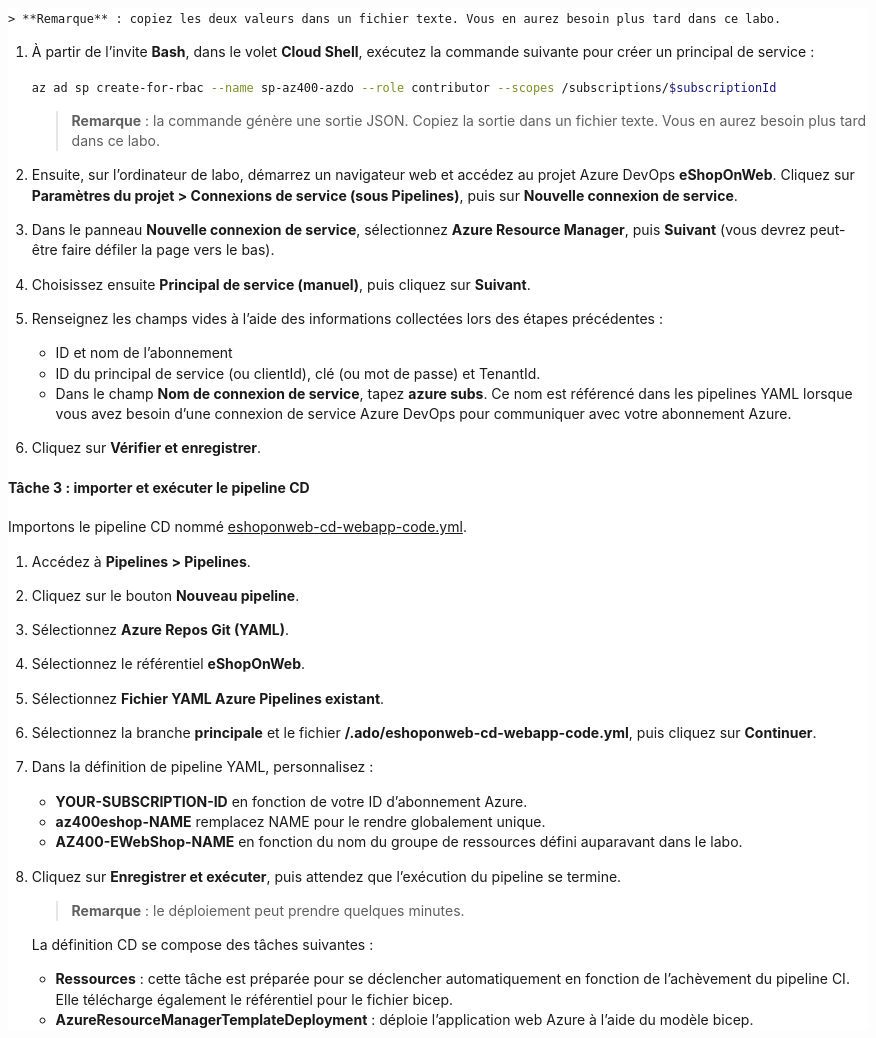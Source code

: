     > **Remarque** : copiez les deux valeurs dans un fichier texte. Vous en aurez besoin plus tard dans ce labo.

1. À partir de l’invite **Bash**, dans le volet **Cloud Shell**, exécutez la commande suivante pour créer un principal de service :

    ```sh
    az ad sp create-for-rbac --name sp-az400-azdo --role contributor --scopes /subscriptions/$subscriptionId
    ```

    > **Remarque** : la commande génère une sortie JSON. Copiez la sortie dans un fichier texte. Vous en aurez besoin plus tard dans ce labo.

1. Ensuite, sur l’ordinateur de labo, démarrez un navigateur web et accédez au projet Azure DevOps **eShopOnWeb**. Cliquez sur **Paramètres du projet > Connexions de service (sous Pipelines)**, puis sur **Nouvelle connexion de service**.

1. Dans le panneau **Nouvelle connexion de service**, sélectionnez **Azure Resource Manager**, puis **Suivant** (vous devrez peut-être faire défiler la page vers le bas).

1. Choisissez ensuite **Principal de service (manuel)**, puis cliquez sur **Suivant**.

1. Renseignez les champs vides à l’aide des informations collectées lors des étapes précédentes :
    - ID et nom de l’abonnement
    - ID du principal de service (ou clientId), clé (ou mot de passe) et TenantId.
    - Dans le champ **Nom de connexion de service**, tapez **azure subs**. Ce nom est référencé dans les pipelines YAML lorsque vous avez besoin d’une connexion de service Azure DevOps pour communiquer avec votre abonnement Azure.

1. Cliquez sur **Vérifier et enregistrer**.

#### Tâche 3 : importer et exécuter le pipeline CD

Importons le pipeline CD nommé [eshoponweb-cd-webapp-code.yml](https://github.com/MicrosoftLearning/eShopOnWeb/blob/main/.ado/eshoponweb-cd-webapp-code.yml).

1. Accédez à **Pipelines > Pipelines**.
1. Cliquez sur le bouton **Nouveau pipeline**.
1. Sélectionnez **Azure Repos Git (YAML)**.
1. Sélectionnez le référentiel **eShopOnWeb**.
1. Sélectionnez **Fichier YAML Azure Pipelines existant**.
1. Sélectionnez la branche **principale** et le fichier **/.ado/eshoponweb-cd-webapp-code.yml**, puis cliquez sur **Continuer**.
1. Dans la définition de pipeline YAML, personnalisez :
   - **YOUR-SUBSCRIPTION-ID** en fonction de votre ID d’abonnement Azure.
   - **az400eshop-NAME** remplacez NAME pour le rendre globalement unique.
   - **AZ400-EWebShop-NAME** en fonction du nom du groupe de ressources défini auparavant dans le labo.

1. Cliquez sur **Enregistrer et exécuter**, puis attendez que l’exécution du pipeline se termine.

    > **Remarque** : le déploiement peut prendre quelques minutes.

    La définition CD se compose des tâches suivantes :
    - **Ressources** : cette tâche est préparée pour se déclencher automatiquement en fonction de l’achèvement du pipeline CI. Elle télécharge également le référentiel pour le fichier bicep.
    - **AzureResourceManagerTemplateDeployment** : déploie l’application web Azure à l’aide du modèle bicep.
